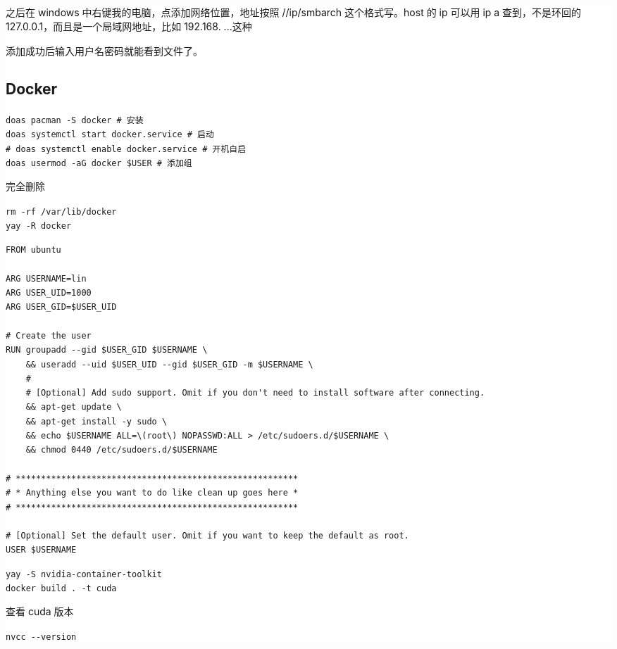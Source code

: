 之后在 windows 中右键我的电脑，点添加网络位置，地址按照 //ip/smbarch 这个格式写。host 的 ip 可以用 ip a 查到，不是环回的 127.0.0.1，而且是一个局域网地址，比如 192.168. ...这种

添加成功后输入用户名密码就能看到文件了。

## Docker

```shell
doas pacman -S docker # 安装
doas systemctl start docker.service # 启动
# doas systemctl enable docker.service # 开机自启
doas usermod -aG docker $USER # 添加组
```



完全删除

```shell
rm -rf /var/lib/docker
yay -R docker
```

```shell
FROM ubuntu

ARG USERNAME=lin
ARG USER_UID=1000
ARG USER_GID=$USER_UID

# Create the user
RUN groupadd --gid $USER_GID $USERNAME \
    && useradd --uid $USER_UID --gid $USER_GID -m $USERNAME \
    #
    # [Optional] Add sudo support. Omit if you don't need to install software after connecting.
    && apt-get update \
    && apt-get install -y sudo \
    && echo $USERNAME ALL=\(root\) NOPASSWD:ALL > /etc/sudoers.d/$USERNAME \
    && chmod 0440 /etc/sudoers.d/$USERNAME

# ********************************************************
# * Anything else you want to do like clean up goes here *
# ********************************************************

# [Optional] Set the default user. Omit if you want to keep the default as root.
USER $USERNAME
```

```shell
yay -S nvidia-container-toolkit
docker build . -t cuda
```

查看 cuda 版本

```shell
nvcc --version
```
